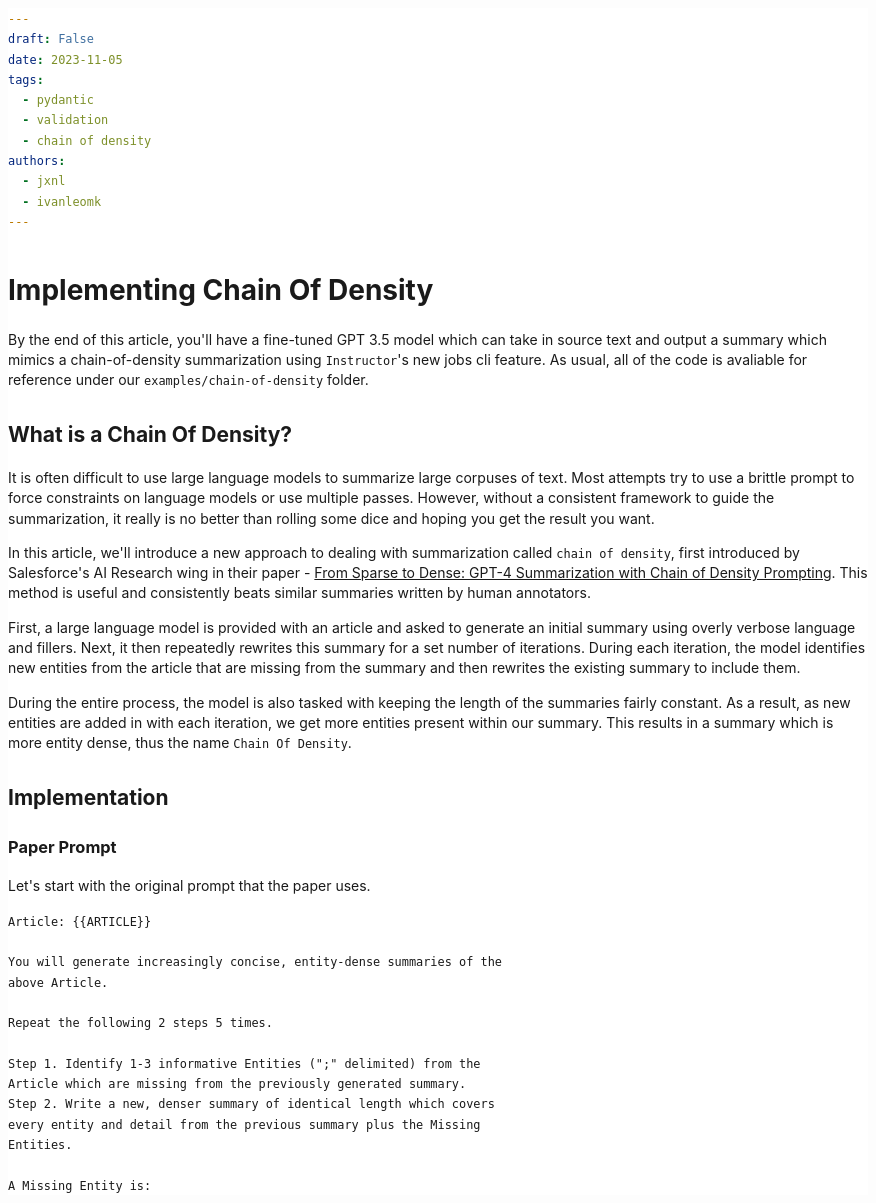 ```yaml
---
draft: False
date: 2023-11-05
tags:
  - pydantic
  - validation
  - chain of density
authors:
  - jxnl
  - ivanleomk
---
```


# Implementing Chain Of Density

By the end of this article, you'll have a fine-tuned GPT 3.5 model which can take in source text and output a summary which mimics a chain-of-density summarization using `Instructor`'s new jobs cli feature. As usual, all of the code is avaliable for reference under our `examples/chain-of-density` folder. 

## What is a Chain Of Density?

It is often difficult to use large language models to summarize large corpuses of text. Most attempts try to use a brittle prompt to force constraints on language models or use multiple passes. However, without a consistent framework to guide the summarization, it really is no better than rolling some dice and hoping you get the result you want. 

In this article, we'll introduce a new approach to dealing with summarization called `chain of density`, first introduced by Salesforce's AI Research wing in their paper - [From Sparse to Dense: GPT-4 Summarization with Chain of Density Prompting](https://arxiv.org/abs/2309.04269). This method is useful and consistently beats similar summaries written by human annotators.

First, a large language model is provided with an article and asked to generate an initial summary using overly verbose language and fillers. Next, it then repeatedly rewrites this summary for a set number of iterations. During each iteration, the model identifies new entities from the article that are missing from the summary and then rewrites the existing summary to include them.

During the entire process, the model is also tasked with keeping the length of the summaries fairly constant. As a result, as new entities are added in with each iteration, we get more entities present within our summary. This results in a summary which is more entity dense, thus the name `Chain Of Density`. 

## Implementation

### Paper Prompt

Let's start with the original prompt that the paper uses.

```
Article: {{ARTICLE}}

You will generate increasingly concise, entity-dense summaries of the
above Article.

Repeat the following 2 steps 5 times.

Step 1. Identify 1-3 informative Entities (";" delimited) from the
Article which are missing from the previously generated summary.
Step 2. Write a new, denser summary of identical length which covers
every entity and detail from the previous summary plus the Missing
Entities.

A Missing Entity is:
```